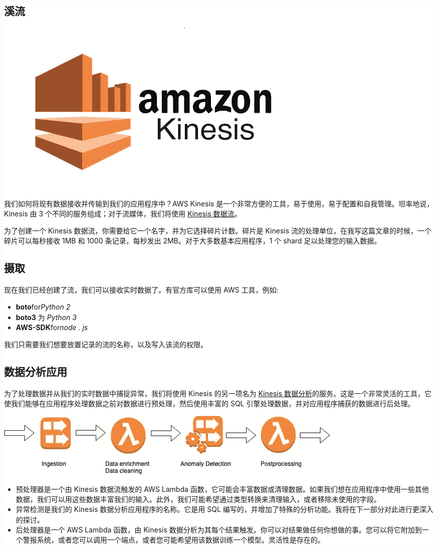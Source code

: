 ## 溪流

![](img/a0785d3730c439d18ed05d17dbbcc5b7.png)

我们如何将现有数据接收并传输到我们的应用程序中？AWS Kinesis 是一个非常方便的工具，易于使用，易于配置和自我管理。坦率地说，Kinesis 由 3 个不同的服务组成；对于流媒体，我们将使用 [Kinesis 数据流](https://aws.amazon.com/kinesis/data-streams/)。

为了创建一个 Kinesis 数据流，你需要给它一个名字，并为它选择碎片计数。碎片是 Kinesis 流的处理单位，在我写这篇文章的时候，一个碎片可以每秒接收 1MB 和 1000 条记录，每秒发出 2MB。对于大多数基本应用程序，1 个 shard 足以处理您的输入数据。

## 摄取

现在我们已经创建了流，我们可以接收实时数据了。有官方库可以使用 AWS 工具，例如:

*   **boto**for*Python 2*
*   **boto3** 为 *Python 3*
*   **AWS-SDK**for*node . js*

我们只需要我们想要放置记录的流的名称，以及写入该流的权限。

## 数据分析应用

为了处理数据并从我们的实时数据中捕捉异常，我们将使用 Kinesis 的另一项名为 [Kinesis 数据分析](https://aws.amazon.com/kinesis/data-analytics/)的服务。这是一个非常灵活的工具，它使我们能够在应用程序处理数据之前对数据进行预处理，然后使用丰富的 SQL 引擎处理数据，并对应用程序捕获的数据进行后处理。

![](img/1fd341e31fda876fccfafc101bb8b39f.png)

*   预处理器是一个由 Kinesis 数据流触发的 AWS Lambda 函数，它可能会丰富数据或清理数据。如果我们想在应用程序中使用一些其他数据，我们可以用这些数据丰富我们的输入。此外，我们可能希望通过类型转换来清理输入，或者移除未使用的字段。
*   异常检测是我们的 Kinesis 数据分析应用程序的名称。它是用 SQL 编写的，并增加了特殊的分析功能。我将在下一部分对此进行更深入的探讨。
*   后处理器是一个 AWS Lambda 函数，由 Kinesis 数据分析为其每个结果触发。你可以对结果做任何你想做的事。您可以将它附加到一个警报系统，或者您可以调用一个端点，或者您可能希望用该数据训练一个模型。灵活性是存在的。
